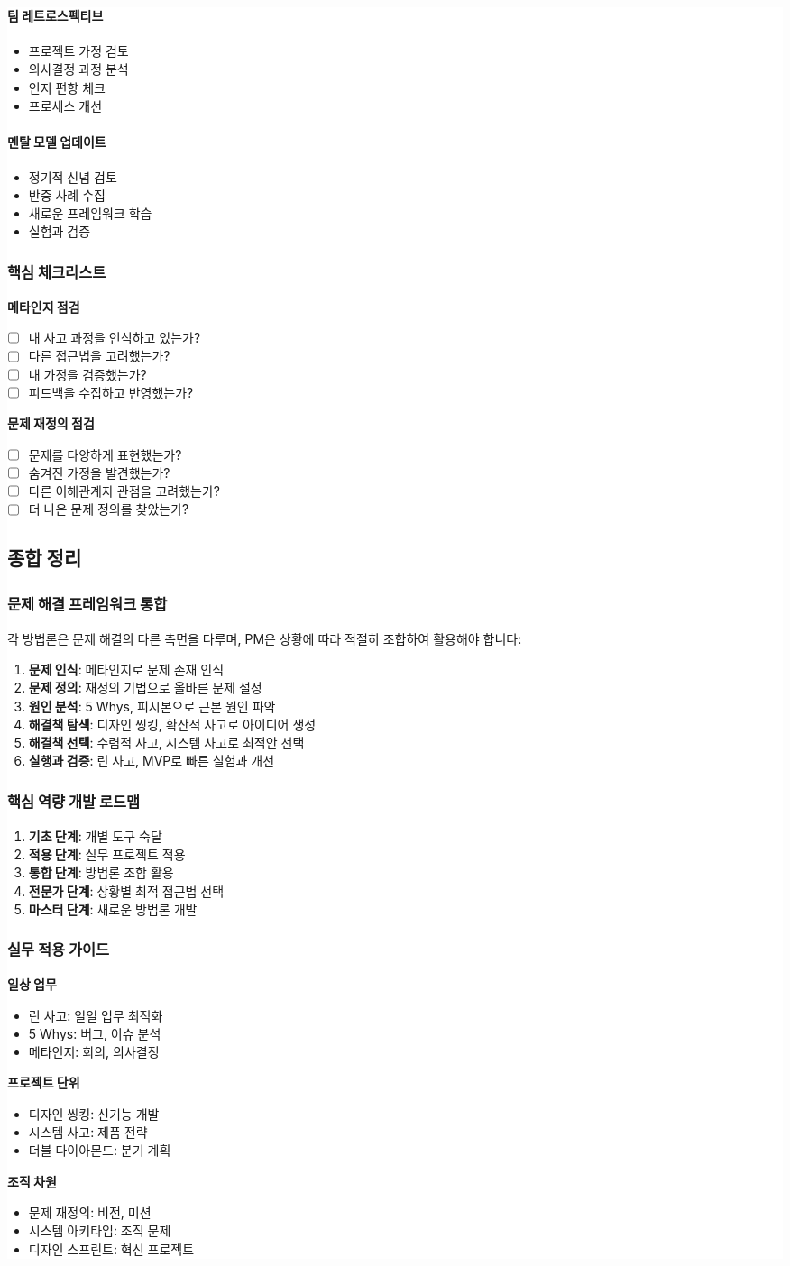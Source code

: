 #### 팀 레트로스펙티브
- 프로젝트 가정 검토
- 의사결정 과정 분석
- 인지 편향 체크
- 프로세스 개선

#### 멘탈 모델 업데이트
- 정기적 신념 검토
- 반증 사례 수집
- 새로운 프레임워크 학습
- 실험과 검증

### 핵심 체크리스트

**메타인지 점검**
- [ ] 내 사고 과정을 인식하고 있는가?
- [ ] 다른 접근법을 고려했는가?
- [ ] 내 가정을 검증했는가?
- [ ] 피드백을 수집하고 반영했는가?

**문제 재정의 점검**
- [ ] 문제를 다양하게 표현했는가?
- [ ] 숨겨진 가정을 발견했는가?
- [ ] 다른 이해관계자 관점을 고려했는가?
- [ ] 더 나은 문제 정의를 찾았는가?

## 종합 정리

### 문제 해결 프레임워크 통합

각 방법론은 문제 해결의 다른 측면을 다루며, PM은 상황에 따라 적절히 조합하여 활용해야 합니다:

1. **문제 인식**: 메타인지로 문제 존재 인식
2. **문제 정의**: 재정의 기법으로 올바른 문제 설정
3. **원인 분석**: 5 Whys, 피시본으로 근본 원인 파악
4. **해결책 탐색**: 디자인 씽킹, 확산적 사고로 아이디어 생성
5. **해결책 선택**: 수렴적 사고, 시스템 사고로 최적안 선택
6. **실행과 검증**: 린 사고, MVP로 빠른 실험과 개선

### 핵심 역량 개발 로드맵

1. **기초 단계**: 개별 도구 숙달
2. **적용 단계**: 실무 프로젝트 적용
3. **통합 단계**: 방법론 조합 활용
4. **전문가 단계**: 상황별 최적 접근법 선택
5. **마스터 단계**: 새로운 방법론 개발

### 실무 적용 가이드

**일상 업무**
- 린 사고: 일일 업무 최적화
- 5 Whys: 버그, 이슈 분석
- 메타인지: 회의, 의사결정

**프로젝트 단위**
- 디자인 씽킹: 신기능 개발
- 시스템 사고: 제품 전략
- 더블 다이아몬드: 분기 계획

**조직 차원**
- 문제 재정의: 비전, 미션
- 시스템 아키타입: 조직 문제
- 디자인 스프린트: 혁신 프로젝트